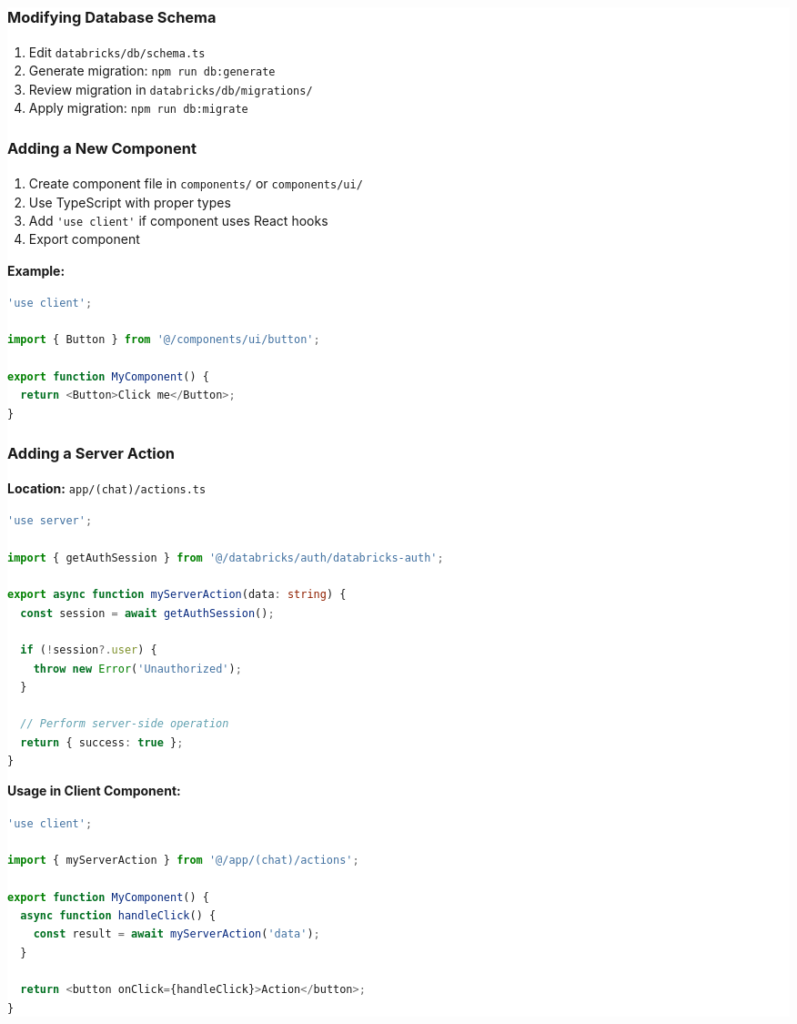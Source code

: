 ### Modifying Database Schema

1. Edit `databricks/db/schema.ts`
2. Generate migration: `npm run db:generate`
3. Review migration in `databricks/db/migrations/`
4. Apply migration: `npm run db:migrate`

### Adding a New Component

1. Create component file in `components/` or `components/ui/`
2. Use TypeScript with proper types
3. Add `'use client'` if component uses React hooks
4. Export component

**Example:**
```typescript
'use client';

import { Button } from '@/components/ui/button';

export function MyComponent() {
  return <Button>Click me</Button>;
}
```

### Adding a Server Action

**Location:** `app/(chat)/actions.ts`

```typescript
'use server';

import { getAuthSession } from '@/databricks/auth/databricks-auth';

export async function myServerAction(data: string) {
  const session = await getAuthSession();

  if (!session?.user) {
    throw new Error('Unauthorized');
  }

  // Perform server-side operation
  return { success: true };
}
```

**Usage in Client Component:**
```typescript
'use client';

import { myServerAction } from '@/app/(chat)/actions';

export function MyComponent() {
  async function handleClick() {
    const result = await myServerAction('data');
  }

  return <button onClick={handleClick}>Action</button>;
}
```

